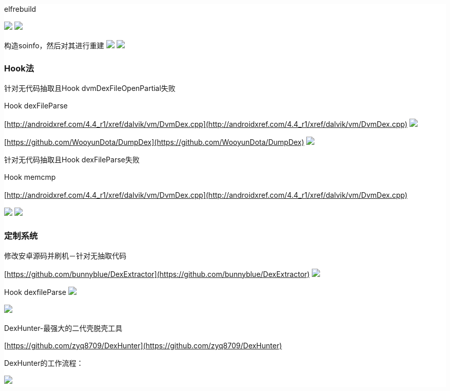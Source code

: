 elfrebuild

![](androidshell21.png)
![](androidshell22.png)

构造soinfo，然后对其进行重建
![](androidshell23.png)
![](androidshell24.png)

### Hook法

针对无代码抽取且Hook dvmDexFileOpenPartial失败

Hook dexFileParse

[http://androidxref.com/4.4_r1/xref/dalvik/vm/DvmDex.cpp](http://androidxref.com/4.4_r1/xref/dalvik/vm/DvmDex.cpp)
![](androidshell25.png)

[https://github.com/WooyunDota/DumpDex](https://github.com/WooyunDota/DumpDex)
![](androidshell26.png)

针对无代码抽取且Hook dexFileParse失败

Hook memcmp

[http://androidxref.com/4.4_r1/xref/dalvik/vm/DvmDex.cpp](http://androidxref.com/4.4_r1/xref/dalvik/vm/DvmDex.cpp)

![](androidshell27.png)
![](androidshell28.png)

### 定制系统

修改安卓源码并刷机－针对无抽取代码

[https://github.com/bunnyblue/DexExtractor](https://github.com/bunnyblue/DexExtractor)
![](androidshell29.png)

Hook dexfileParse
![](androidshell30.png)

![](androidshell31.png)

DexHunter-最强大的二代壳脱壳工具

[https://github.com/zyq8709/DexHunter](https://github.com/zyq8709/DexHunter)

DexHunter的工作流程：

![](androidshell32.png)
